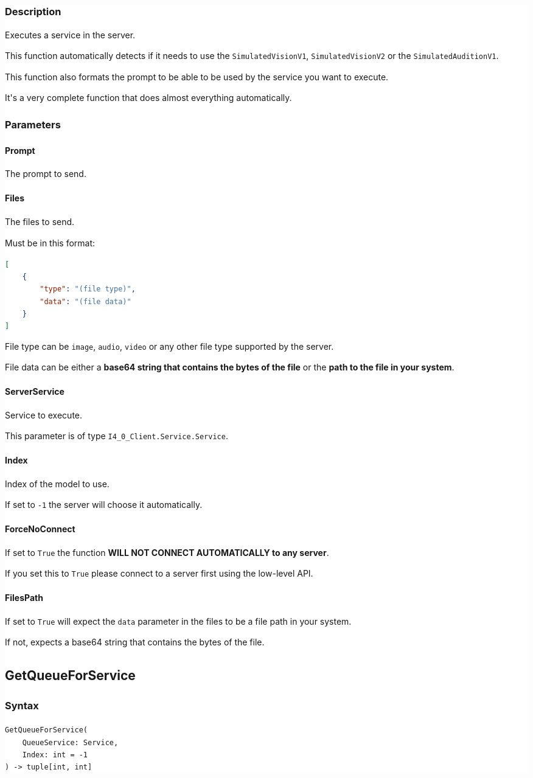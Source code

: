 ### Description
Executes a service in the server.

This function automatically detects if it needs to use the `SimulatedVisionV1`, `SimulatedVisionV2` or the `SimulatedAuditionV1`.

This function also formats the prompt to be able to be used by the service you want to execute.

It's a very complete function that does almost everything automatically.

### Parameters
#### Prompt
The prompt to send.

#### Files
The files to send.

Must be in this format:
```json
[
    {
        "type": "(file type)",
        "data": "(file data)"
    }
]
```

File type can be `image`, `audio`, `video` or any other file type supported by the server.

File data can be either a **base64 string that contains the bytes of the file** or the **path to the file in your system**.

#### ServerService
Service to execute.

This parameter is of type `I4_0_Client.Service.Service`.

#### Index
Index of the model to use.

If set to `-1` the server will choose it automatically.

#### ForceNoConnect
If set to `True` the function **WILL NOT CONNECT AUTOMATICALLY to any server**.

If you set this to `True` please connect to a server first using the low-level API.

#### FilesPath
If set to `True` will expect the `data` parameter in the files to be a file path in your system.

If not, expects a base64 string that contains the bytes of the file.

## GetQueueForService
### Syntax
```plaintext
GetQueueForService(
    QueueService: Service,
    Index: int = -1
) -> tuple[int, int]
```
